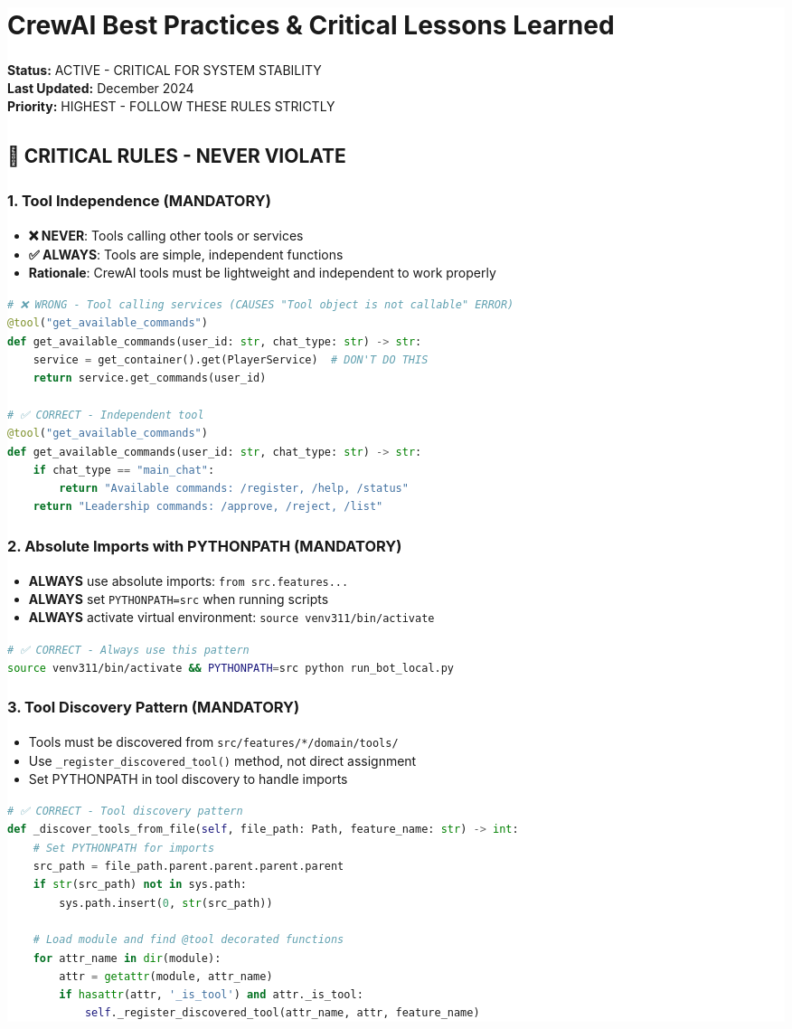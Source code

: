 # CrewAI Best Practices & Critical Lessons Learned

**Status:** ACTIVE - CRITICAL FOR SYSTEM STABILITY  
**Last Updated:** December 2024  
**Priority:** HIGHEST - FOLLOW THESE RULES STRICTLY

## 🚨 CRITICAL RULES - NEVER VIOLATE

### 1. **Tool Independence (MANDATORY)**
- **❌ NEVER**: Tools calling other tools or services
- **✅ ALWAYS**: Tools are simple, independent functions
- **Rationale**: CrewAI tools must be lightweight and independent to work properly

```python
# ❌ WRONG - Tool calling services (CAUSES "Tool object is not callable" ERROR)
@tool("get_available_commands")
def get_available_commands(user_id: str, chat_type: str) -> str:
    service = get_container().get(PlayerService)  # DON'T DO THIS
    return service.get_commands(user_id)

# ✅ CORRECT - Independent tool
@tool("get_available_commands")
def get_available_commands(user_id: str, chat_type: str) -> str:
    if chat_type == "main_chat":
        return "Available commands: /register, /help, /status"
    return "Leadership commands: /approve, /reject, /list"
```

### 2. **Absolute Imports with PYTHONPATH (MANDATORY)**
- **ALWAYS** use absolute imports: `from src.features...`
- **ALWAYS** set `PYTHONPATH=src` when running scripts
- **ALWAYS** activate virtual environment: `source venv311/bin/activate`

```bash
# ✅ CORRECT - Always use this pattern
source venv311/bin/activate && PYTHONPATH=src python run_bot_local.py
```

### 3. **Tool Discovery Pattern (MANDATORY)**
- Tools must be discovered from `src/features/*/domain/tools/`
- Use `_register_discovered_tool()` method, not direct assignment
- Set PYTHONPATH in tool discovery to handle imports

```python
# ✅ CORRECT - Tool discovery pattern
def _discover_tools_from_file(self, file_path: Path, feature_name: str) -> int:
    # Set PYTHONPATH for imports
    src_path = file_path.parent.parent.parent.parent
    if str(src_path) not in sys.path:
        sys.path.insert(0, str(src_path))
    
    # Load module and find @tool decorated functions
    for attr_name in dir(module):
        attr = getattr(module, attr_name)
        if hasattr(attr, '_is_tool') and attr._is_tool:
            self._register_discovered_tool(attr_name, attr, feature_name)
```
